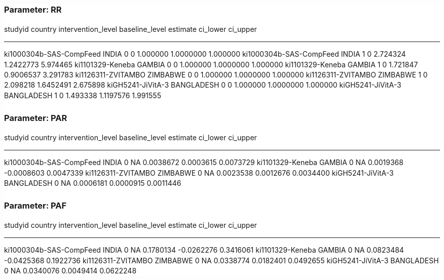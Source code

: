 
### Parameter: RR


studyid                   country      intervention_level   baseline_level    estimate    ci_lower   ci_upper
------------------------  -----------  -------------------  ---------------  ---------  ----------  ---------
ki1000304b-SAS-CompFeed   INDIA        0                    0                 1.000000   1.0000000   1.000000
ki1000304b-SAS-CompFeed   INDIA        1                    0                 2.724324   1.2422773   5.974465
ki1101329-Keneba          GAMBIA       0                    0                 1.000000   1.0000000   1.000000
ki1101329-Keneba          GAMBIA       1                    0                 1.721847   0.9006537   3.291783
ki1126311-ZVITAMBO        ZIMBABWE     0                    0                 1.000000   1.0000000   1.000000
ki1126311-ZVITAMBO        ZIMBABWE     1                    0                 2.098218   1.6452491   2.675898
kiGH5241-JiVitA-3         BANGLADESH   0                    0                 1.000000   1.0000000   1.000000
kiGH5241-JiVitA-3         BANGLADESH   1                    0                 1.493338   1.1197576   1.991555


### Parameter: PAR


studyid                   country      intervention_level   baseline_level     estimate     ci_lower    ci_upper
------------------------  -----------  -------------------  ---------------  ----------  -----------  ----------
ki1000304b-SAS-CompFeed   INDIA        0                    NA                0.0038672    0.0003615   0.0073729
ki1101329-Keneba          GAMBIA       0                    NA                0.0019368   -0.0008603   0.0047339
ki1126311-ZVITAMBO        ZIMBABWE     0                    NA                0.0023538    0.0012676   0.0034400
kiGH5241-JiVitA-3         BANGLADESH   0                    NA                0.0006181    0.0000915   0.0011446


### Parameter: PAF


studyid                   country      intervention_level   baseline_level     estimate     ci_lower    ci_upper
------------------------  -----------  -------------------  ---------------  ----------  -----------  ----------
ki1000304b-SAS-CompFeed   INDIA        0                    NA                0.1780134   -0.0262276   0.3416061
ki1101329-Keneba          GAMBIA       0                    NA                0.0823484   -0.0425368   0.1922736
ki1126311-ZVITAMBO        ZIMBABWE     0                    NA                0.0338774    0.0182401   0.0492655
kiGH5241-JiVitA-3         BANGLADESH   0                    NA                0.0340076    0.0049414   0.0622248
